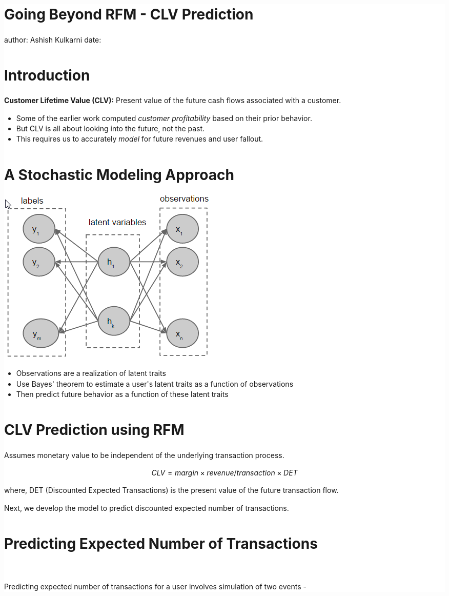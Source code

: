 Going Beyond RFM - CLV Prediction
========================================================
author: Ashish Kulkarni
date: 

Introduction
========================================================
<b>Customer Lifetime Value (CLV):</b> Present value of the future cash flows associated with a customer.

- Some of the earlier work computed <i>customer profitability</i> based on their prior behavior.
- But CLV is all about looking into the future, not the past.
- This requires us to accurately <i>model</i> for future revenues and user fallout.

A Stochastic Modeling Approach
========================================================
![latent](latent.png)

- Observations are a realization of latent traits
- Use Bayes' theorem to estimate a user's latent traits as a function of observations
- Then predict future behavior as a function of these latent traits

CLV Prediction using RFM
========================================================
Assumes monetary value to be independent of the underlying transaction process.

$$CLV = margin \times revenue/transaction \times DET$$

where, DET (Discounted Expected Transactions) is the present value of the future transaction flow.

Next, we develop the model to predict discounted expected number of transactions.

Predicting Expected Number of Transactions
========================================================
<br/>
             
Predicting expected number of transactions for a user involves simulation of two events -

